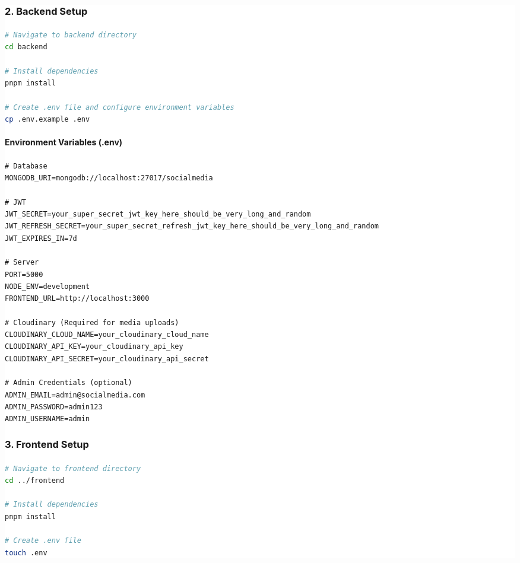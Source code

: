 ### 2. Backend Setup

```bash
# Navigate to backend directory
cd backend

# Install dependencies
pnpm install

# Create .env file and configure environment variables
cp .env.example .env
```

#### Environment Variables (.env)

```env
# Database
MONGODB_URI=mongodb://localhost:27017/socialmedia

# JWT
JWT_SECRET=your_super_secret_jwt_key_here_should_be_very_long_and_random
JWT_REFRESH_SECRET=your_super_secret_refresh_jwt_key_here_should_be_very_long_and_random
JWT_EXPIRES_IN=7d

# Server
PORT=5000
NODE_ENV=development
FRONTEND_URL=http://localhost:3000

# Cloudinary (Required for media uploads)
CLOUDINARY_CLOUD_NAME=your_cloudinary_cloud_name
CLOUDINARY_API_KEY=your_cloudinary_api_key
CLOUDINARY_API_SECRET=your_cloudinary_api_secret

# Admin Credentials (optional)
ADMIN_EMAIL=admin@socialmedia.com
ADMIN_PASSWORD=admin123
ADMIN_USERNAME=admin
```

### 3. Frontend Setup

```bash
# Navigate to frontend directory
cd ../frontend

# Install dependencies
pnpm install

# Create .env file
touch .env
```

